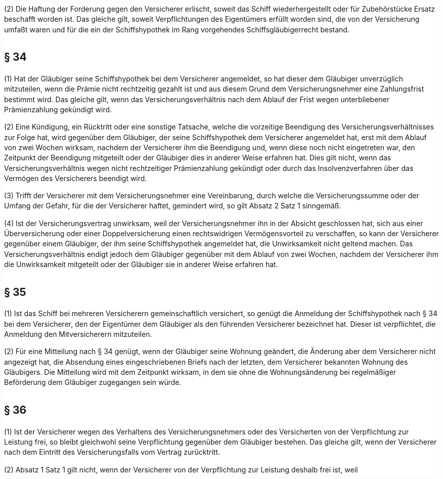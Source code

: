 (2) Die Haftung der Forderung gegen den Versicherer erlischt, soweit das Schiff wiederhergestellt oder für Zubehörstücke Ersatz beschafft worden ist. Das gleiche gilt, soweit Verpflichtungen des Eigentümers erfüllt worden sind, die von der Versicherung umfaßt waren und für die ein der Schiffshypothek im Rang vorgehendes Schiffsgläubigerrecht bestand.


## § 34

(1) Hat der Gläubiger seine Schiffshypothek bei dem Versicherer angemeldet, so hat dieser dem Gläubiger unverzüglich mitzuteilen, wenn die Prämie nicht rechtzeitig gezahlt ist und aus diesem Grund dem Versicherungsnehmer eine Zahlungsfrist bestimmt wird. Das gleiche gilt, wenn das Versicherungsverhältnis nach dem Ablauf der Frist wegen unterbliebener Prämienzahlung gekündigt wird.

(2) Eine Kündigung, ein Rücktritt oder eine sonstige Tatsache, welche die vorzeitige Beendigung des Versicherungsverhältnisses zur Folge hat, wird gegenüber dem Gläubiger, der seine Schiffshypothek dem Versicherer angemeldet hat, erst mit dem Ablauf von zwei Wochen wirksam, nachdem der Versicherer ihm die Beendigung und, wenn diese noch nicht eingetreten war, den Zeitpunkt der Beendigung mitgeteilt oder der Gläubiger dies in anderer Weise erfahren hat. Dies gilt nicht, wenn das Versicherungsverhältnis wegen nicht rechtzeitiger Prämienzahlung gekündigt oder durch das Insolvenzverfahren über das Vermögen des Versicherers beendigt wird.

(3) Trifft der Versicherer mit dem Versicherungsnehmer eine Vereinbarung, durch welche die Versicherungssumme oder der Umfang der Gefahr, für die der Versicherer haftet, gemindert wird, so gilt Absatz 2 Satz 1 sinngemäß.

(4) Ist der Versicherungsvertrag unwirksam, weil der Versicherungsnehmer ihn in der Absicht geschlossen hat, sich aus einer Überversicherung oder einer Doppelversicherung einen rechtswidrigen Vermögensvorteil zu verschaffen, so kann der Versicherer gegenüber einem Gläubiger, der ihm seine Schiffshypothek angemeldet hat, die Unwirksamkeit nicht geltend machen. Das Versicherungsverhältnis endigt jedoch dem Gläubiger gegenüber mit dem Ablauf von zwei Wochen, nachdem der Versicherer ihm die Unwirksamkeit mitgeteilt oder der Gläubiger sie in anderer Weise erfahren hat.


## § 35

(1) Ist das Schiff bei mehreren Versicherern gemeinschaftlich versichert, so genügt die Anmeldung der Schiffshypothek nach § 34 bei dem Versicherer, den der Eigentümer dem Gläubiger als den führenden Versicherer bezeichnet hat. Dieser ist verpflichtet, die Anmeldung den Mitversicherern mitzuteilen.

(2) Für eine Mitteilung nach § 34 genügt, wenn der Gläubiger seine Wohnung geändert, die Änderung aber dem Versicherer nicht angezeigt hat, die Absendung eines eingeschriebenen Briefs nach der letzten, dem Versicherer bekannten Wohnung des Gläubigers. Die Mitteilung wird mit dem Zeitpunkt wirksam, in dem sie ohne die Wohnungsänderung bei regelmäßiger Beförderung dem Gläubiger zugegangen sein würde.


## § 36

(1) Ist der Versicherer wegen des Verhaltens des Versicherungsnehmers oder des Versicherten von der Verpflichtung zur Leistung frei, so bleibt gleichwohl seine Verpflichtung gegenüber dem Gläubiger bestehen. Das gleiche gilt, wenn der Versicherer nach dem Eintritt des Versicherungsfalls vom Vertrag zurücktritt.

(2) Absatz 1 Satz 1 gilt nicht, wenn der Versicherer von der Verpflichtung zur Leistung deshalb frei ist, weil

